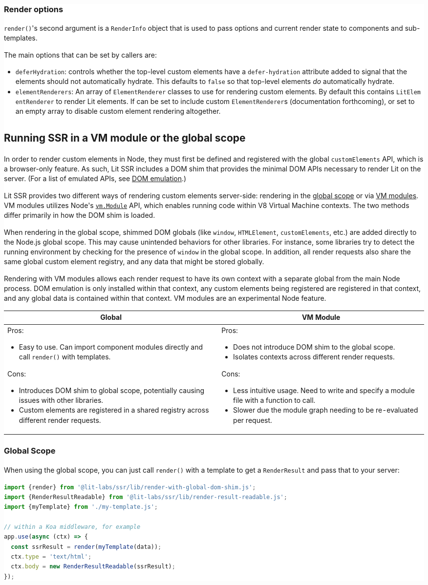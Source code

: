 ### Render options

`render()`'s second argument is a `RenderInfo` object that is used to pass options and current render state to components and sub-templates.

The main options that can be set by callers are:

* `deferHydration`: controls whether the top-level custom elements have a `defer-hydration` attribute added to signal that the elements should not automatically hydrate. This defaults to `false` so that top-level elements _do_ automatically hydrate.
* `elementRenderers`: An array of `ElementRenderer` classes to use for rendering custom elements. By default this contains `LitElementRenderer` to render Lit elements. If can be set to include custom `ElementRenderer`s (documentation forthcoming), or set to an empty array to disable custom element rendering altogether.

## Running SSR in a VM module or the global scope

In order to render custom elements in Node, they must first be defined and registered with the global `customElements` API, which is a browser-only feature. As such, Lit SSR includes a DOM shim that provides the minimal DOM APIs necessary to render Lit on the server. (For a list of emulated APIs, see [DOM emulation](/docs/ssr/dom-emulation).)

Lit SSR provides two different ways of rendering custom elements server-side: rendering in the [global scope](#global-scope) or via [VM modules](#vm-module). VM modules utilizes Node's [`vm.Module`](https://nodejs.org/api/vm.html#class-vmmodule) API, which enables running code within V8 Virtual Machine contexts. The two methods differ primarily in how the DOM shim is loaded.

When rendering in the global scope, shimmed DOM globals (like `window`, `HTMLElement`, `customElements`, etc.) are added directly to the Node.js global scope. This may cause unintended behaviors for other libraries. For instance, some libraries try to detect the running environment by checking for the presence of `window` in the global scope. In addition, all render requests also share the same global custom element registry, and any data that might be stored globally.

Rendering with VM modules allows each render request to have its own context with a separate global from the main Node process. DOM emulation is only installed within that context, any custom elements being registered are registered in that context, and any global data is contained within that context. VM modules are an experimental Node feature.

| Global | VM Module |
|-|-|
| Pros:<ul><li>Easy to use. Can import component modules directly and call `render()` with templates.</li></ul>Cons:<ul><li>Introduces DOM shim to global scope, potentially causing issues with other libraries.</li><li>Custom elements are registered in a shared registry across different render requests.</li></ul> | Pros:<ul><li>Does not introduce DOM shim to the global scope.</li><li>Isolates contexts across different render requests.</li></ul>Cons:<ul><li>Less intuitive usage. Need to write and specify a module file with a function to call.</li><li>Slower due the module graph needing to be re-evaluated per request.</li></ul> |

### Global Scope

When using the global scope, you can just call `render()` with a template to get a `RenderResult` and pass that to your server:

```js
import {render} from '@lit-labs/ssr/lib/render-with-global-dom-shim.js';
import {RenderResultReadable} from '@lit-labs/ssr/lib/render-result-readable.js';
import {myTemplate} from './my-template.js';

// within a Koa middleware, for example
app.use(async (ctx) => {
  const ssrResult = render(myTemplate(data));
  ctx.type = 'text/html';
  ctx.body = new RenderResultReadable(ssrResult);
});
```
